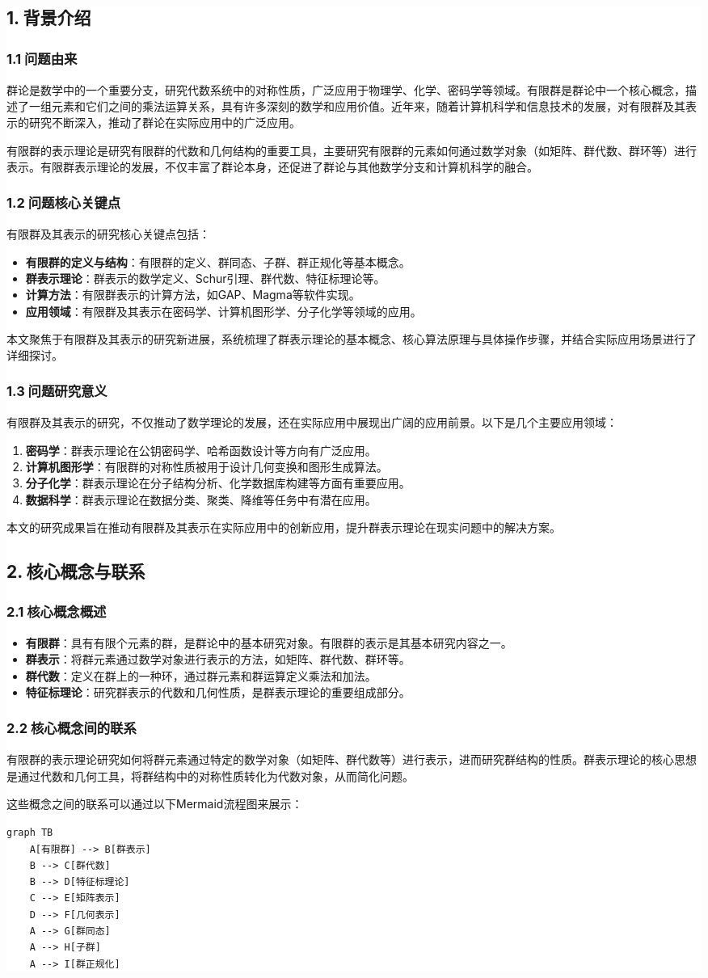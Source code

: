                  

## 1. 背景介绍

### 1.1 问题由来

群论是数学中的一个重要分支，研究代数系统中的对称性质，广泛应用于物理学、化学、密码学等领域。有限群是群论中一个核心概念，描述了一组元素和它们之间的乘法运算关系，具有许多深刻的数学和应用价值。近年来，随着计算机科学和信息技术的发展，对有限群及其表示的研究不断深入，推动了群论在实际应用中的广泛应用。

有限群的表示理论是研究有限群的代数和几何结构的重要工具，主要研究有限群的元素如何通过数学对象（如矩阵、群代数、群环等）进行表示。有限群表示理论的发展，不仅丰富了群论本身，还促进了群论与其他数学分支和计算机科学的融合。

### 1.2 问题核心关键点

有限群及其表示的研究核心关键点包括：

- **有限群的定义与结构**：有限群的定义、群同态、子群、群正规化等基本概念。
- **群表示理论**：群表示的数学定义、Schur引理、群代数、特征标理论等。
- **计算方法**：有限群表示的计算方法，如GAP、Magma等软件实现。
- **应用领域**：有限群及其表示在密码学、计算机图形学、分子化学等领域的应用。

本文聚焦于有限群及其表示的研究新进展，系统梳理了群表示理论的基本概念、核心算法原理与具体操作步骤，并结合实际应用场景进行了详细探讨。

### 1.3 问题研究意义

有限群及其表示的研究，不仅推动了数学理论的发展，还在实际应用中展现出广阔的应用前景。以下是几个主要应用领域：

1. **密码学**：群表示理论在公钥密码学、哈希函数设计等方向有广泛应用。
2. **计算机图形学**：有限群的对称性质被用于设计几何变换和图形生成算法。
3. **分子化学**：群表示理论在分子结构分析、化学数据库构建等方面有重要应用。
4. **数据科学**：群表示理论在数据分类、聚类、降维等任务中有潜在应用。

本文的研究成果旨在推动有限群及其表示在实际应用中的创新应用，提升群表示理论在现实问题中的解决方案。

## 2. 核心概念与联系

### 2.1 核心概念概述

- **有限群**：具有有限个元素的群，是群论中的基本研究对象。有限群的表示是其基本研究内容之一。
- **群表示**：将群元素通过数学对象进行表示的方法，如矩阵、群代数、群环等。
- **群代数**：定义在群上的一种环，通过群元素和群运算定义乘法和加法。
- **特征标理论**：研究群表示的代数和几何性质，是群表示理论的重要组成部分。

### 2.2 核心概念间的联系

有限群的表示理论研究如何将群元素通过特定的数学对象（如矩阵、群代数等）进行表示，进而研究群结构的性质。群表示理论的核心思想是通过代数和几何工具，将群结构中的对称性质转化为代数对象，从而简化问题。

这些概念之间的联系可以通过以下Mermaid流程图来展示：

```mermaid
graph TB
    A[有限群] --> B[群表示]
    B --> C[群代数]
    B --> D[特征标理论]
    C --> E[矩阵表示]
    D --> F[几何表示]
    A --> G[群同态]
    A --> H[子群]
    A --> I[群正规化]
```
